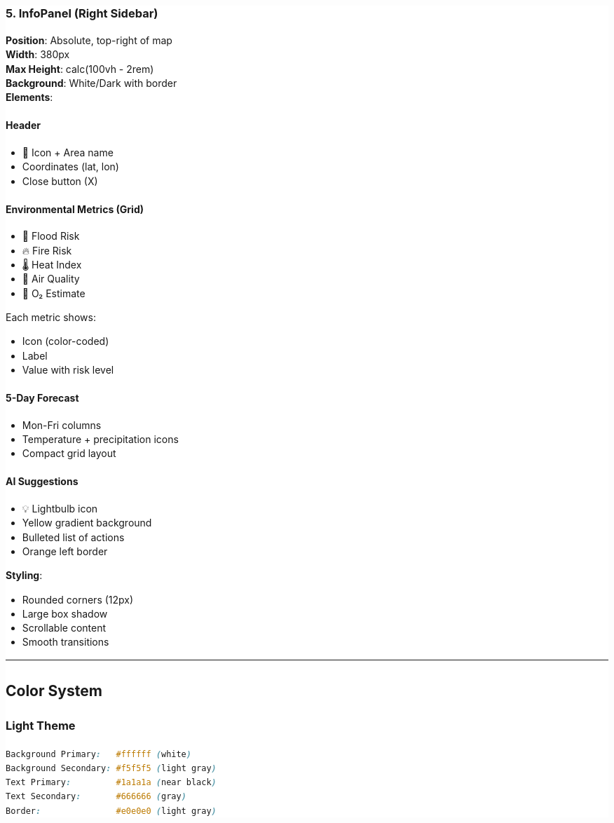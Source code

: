 
### 5. InfoPanel (Right Sidebar)
**Position**: Absolute, top-right of map  
**Width**: 380px  
**Max Height**: calc(100vh - 2rem)  
**Background**: White/Dark with border  
**Elements**:

#### Header
- 📍 Icon + Area name
- Coordinates (lat, lon)
- Close button (X)

#### Environmental Metrics (Grid)
- 🌊 Flood Risk
- 🔥 Fire Risk
- 🌡️ Heat Index
- 💨 Air Quality
- 🌿 O₂ Estimate

Each metric shows:
- Icon (color-coded)
- Label
- Value with risk level

#### 5-Day Forecast
- Mon-Fri columns
- Temperature + precipitation icons
- Compact grid layout

#### AI Suggestions
- 💡 Lightbulb icon
- Yellow gradient background
- Bulleted list of actions
- Orange left border

**Styling**:
- Rounded corners (12px)
- Large box shadow
- Scrollable content
- Smooth transitions

---

## Color System

### Light Theme
```css
Background Primary:   #ffffff (white)
Background Secondary: #f5f5f5 (light gray)
Text Primary:         #1a1a1a (near black)
Text Secondary:       #666666 (gray)
Border:               #e0e0e0 (light gray)
```
